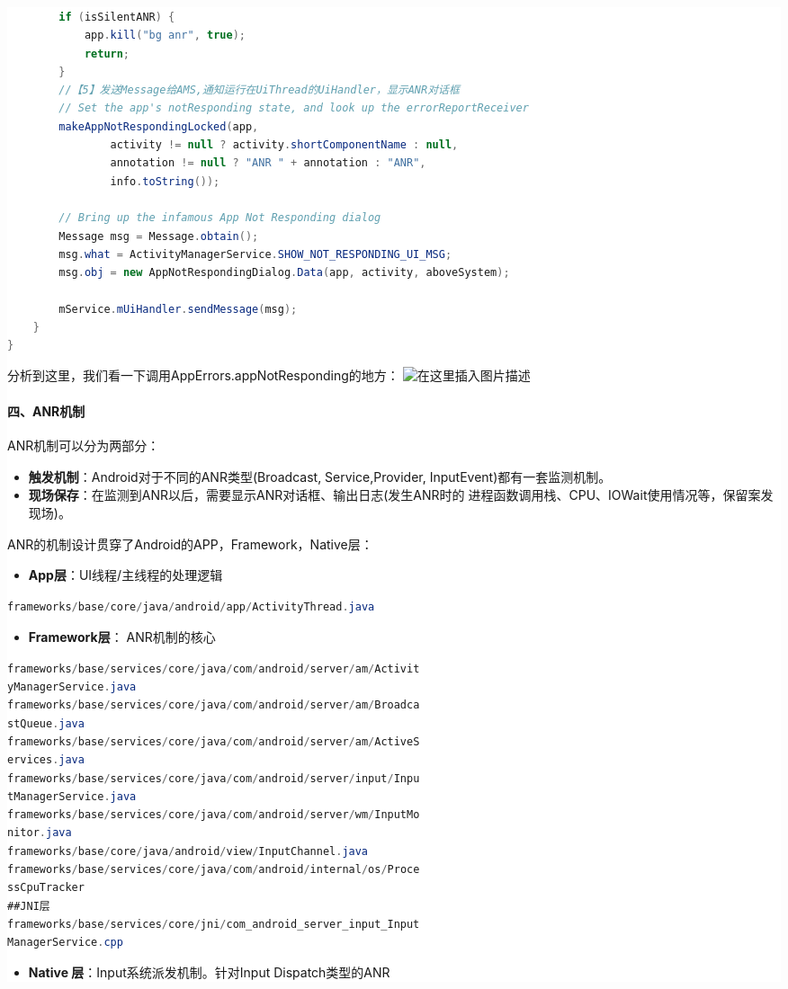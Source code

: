```java
        if (isSilentANR) {
            app.kill("bg anr", true);
            return;
        }
        //【5】发送Message给AMS,通知运行在UiThread的UiHandler，显示ANR对话框
        // Set the app's notResponding state, and look up the errorReportReceiver
        makeAppNotRespondingLocked(app,
                activity != null ? activity.shortComponentName : null,
                annotation != null ? "ANR " + annotation : "ANR",
                info.toString());

        // Bring up the infamous App Not Responding dialog
        Message msg = Message.obtain();
        msg.what = ActivityManagerService.SHOW_NOT_RESPONDING_UI_MSG;
        msg.obj = new AppNotRespondingDialog.Data(app, activity, aboveSystem);

        mService.mUiHandler.sendMessage(msg);
    }
}
```
分析到这里，我们看一下调用AppErrors.appNotResponding的地方：
![在这里插入图片描述](https://img-blog.csdnimg.cn/20201029165445209.png?x-oss-process=image/watermark,type_ZmFuZ3poZW5naGVpdGk,shadow_10,text_aHR0cHM6Ly9ibG9nLmNzZG4ubmV0L3djc2Jod3k=,size_16,color_FFFFFF,t_70#pic_center)
#### 四、ANR机制

ANR机制可以分为两部分：

- **触发机制**：Android对于不同的ANR类型(Broadcast, Service,Provider, InputEvent)都有⼀套监测机制。 
- **现场保存**：在监测到ANR以后，需要显示ANR对话框、输出⽇志(发⽣ANR时的 进程函数调⽤栈、CPU、IOWait使⽤情况等，保留案发现场)。

ANR的机制设计贯穿了Android的APP，Framework，Native层：
- **App层**：UI线程/主线程的处理逻辑

```java
frameworks/base/core/java/android/app/ActivityThread.java
```
- **Framework层**： ANR机制的核⼼

```java
frameworks/base/services/core/java/com/android/server/am/Activit
yManagerService.java
frameworks/base/services/core/java/com/android/server/am/Broadca
stQueue.java
frameworks/base/services/core/java/com/android/server/am/ActiveS
ervices.java
frameworks/base/services/core/java/com/android/server/input/Inpu
tManagerService.java
frameworks/base/services/core/java/com/android/server/wm/InputMo
nitor.java
frameworks/base/core/java/android/view/InputChannel.java
frameworks/base/services/core/java/com/android/internal/os/Proce
ssCpuTracker
##JNI层
frameworks/base/services/core/jni/com_android_server_input_Input
ManagerService.cpp
```
- **Native 层**：Input系统派发机制。针对Input Dispatch类型的ANR
